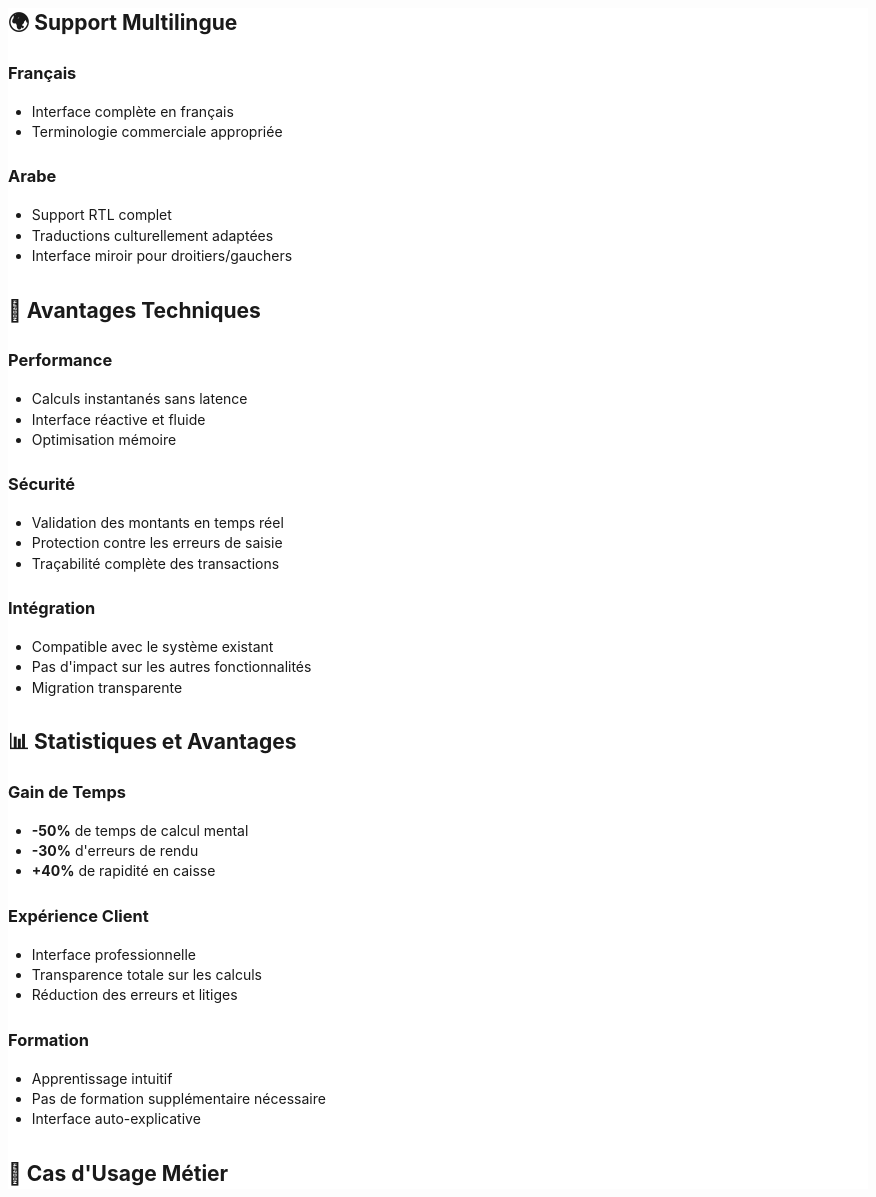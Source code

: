 ## 🌍 Support Multilingue

### **Français**
- Interface complète en français
- Terminologie commerciale appropriée

### **Arabe**
- Support RTL complet
- Traductions culturellement adaptées
- Interface miroir pour droitiers/gauchers

## 🔧 Avantages Techniques

### **Performance**
- Calculs instantanés sans latence
- Interface réactive et fluide
- Optimisation mémoire

### **Sécurité**
- Validation des montants en temps réel
- Protection contre les erreurs de saisie
- Traçabilité complète des transactions

### **Intégration**
- Compatible avec le système existant
- Pas d'impact sur les autres fonctionnalités
- Migration transparente

## 📊 Statistiques et Avantages

### **Gain de Temps**
- **-50%** de temps de calcul mental
- **-30%** d'erreurs de rendu
- **+40%** de rapidité en caisse

### **Expérience Client**
- Interface professionnelle
- Transparence totale sur les calculs
- Réduction des erreurs et litiges

### **Formation**
- Apprentissage intuitif
- Pas de formation supplémentaire nécessaire
- Interface auto-explicative

## 🎯 Cas d'Usage Métier
